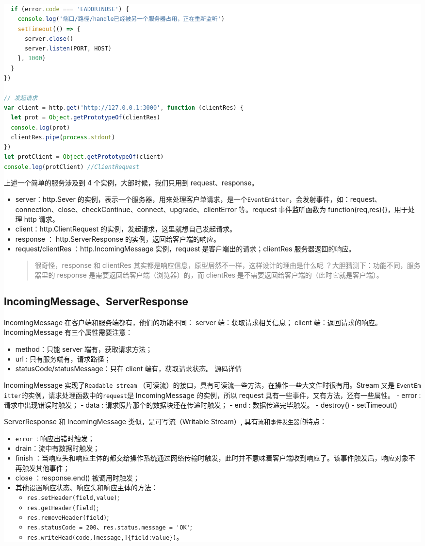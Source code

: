 ```js
  if (error.code === 'EADDRINUSE') {
    console.log('端口/路径/handle已经被另一个服务器占用，正在重新监听')
    setTimeout(() => {
      server.close()
      server.listen(PORT, HOST)
    }, 1000)
  }
})

// 发起请求
var client = http.get('http://127.0.0.1:3000', function (clientRes) {
  let prot = Object.getPrototypeOf(clientRes)
  console.log(prot)
  clientRes.pipe(process.stdout)
})
let protClient = Object.getPrototypeOf(client)
console.log(protClient) //ClientRequest
```

上述一个简单的服务涉及到 4 个实例，大部时候，我们只用到 request、response。

- server：http.Sever 的实例，表示一个服务器，用来处理客户单请求，是一个`EventEmitter`，会发射事件，如：request、connection、close、checkContinue、connect、upgrade、clientError 等。request 事件监听函数为 function(req,res){}，用于处理 http 请求。
- client：http.ClientRequest 的实例，发起请求，这里就想自己发起请求。
- response ： http.ServerResponse 的实例，返回给客户端的响应。
- request/clientRes ：http.IncomingMessage 实例，request 是客户端出的请求；clientRes 服务器返回的响应。
  > <span style="color:gray;">很奇怪，response 和 clientRes 其实都是响应信息，原型居然不一样，这样设计的理由是什么呢 ？大胆猜测下：功能不同，服务器里的 response 是需要返回给客户端（浏览器）的，而 clientRes 是不需要返回给客户端的（此时它就是客户端）。</span>

## IncomingMessage、ServerResponse

IncomingMessage 在客户端和服务端都有，他们的功能不同：
server 端：获取请求相关信息；
client 端：返回请求的响应。
IncomingMessage 有三个属性需要注意：

- method：只能 server 端有，获取请求方法；
- url : 只有服务端有，请求路径；
- statusCode/statusMessage：只在 client 端有，获取请求状态。
  [源码详情](https://github.com/nodejs/node/blob/8aca934009225b30bff7d7927d2eb9f667dbff9f/lib/_http_incoming.js#L62)

IncomingMessage 实现了`Readable stream` （可读流）的接口，具有可读流一些方法，在操作一些大文件时很有用。Stream 又是 `EventEmitter`的实例，请求处理函数中的`request`是 IncomingMessage 的实例，所以 request 具有一些事件，又有方法，还有一些属性。 - error : 请求中出现错误时触发； - data : 请求照片那个的数据块还在传递时触发； - end : 数据传递完毕触发。 - destroy() - setTimeout()

ServerResponse 和 IncomingMessage 类似，是可写流（Writable Stream）, 具有`流`和`事件发生器`的特点：

- `error `: 响应出错时触发；
- drain：流中有数据时触发；
- finish ：当响应头和响应主体的都交给操作系统通过网络传输时触发，此时并不意味着客户端收到响应了。该事件触发后，响应对象不再触发其他事件；
- close ：response.end() 被调用时触发；
- 其他设置响应状态、响应头和响应主体的方法：
  - `res.setHeader(field,value)`;
  - `res.getHeader(field)`;
  - `res.removeHeader(field)`;
  - `res.statusCode = 200`、`res.status.message = 'OK'`;
  - `res.writeHead(code,[message,]{field:value})`。
